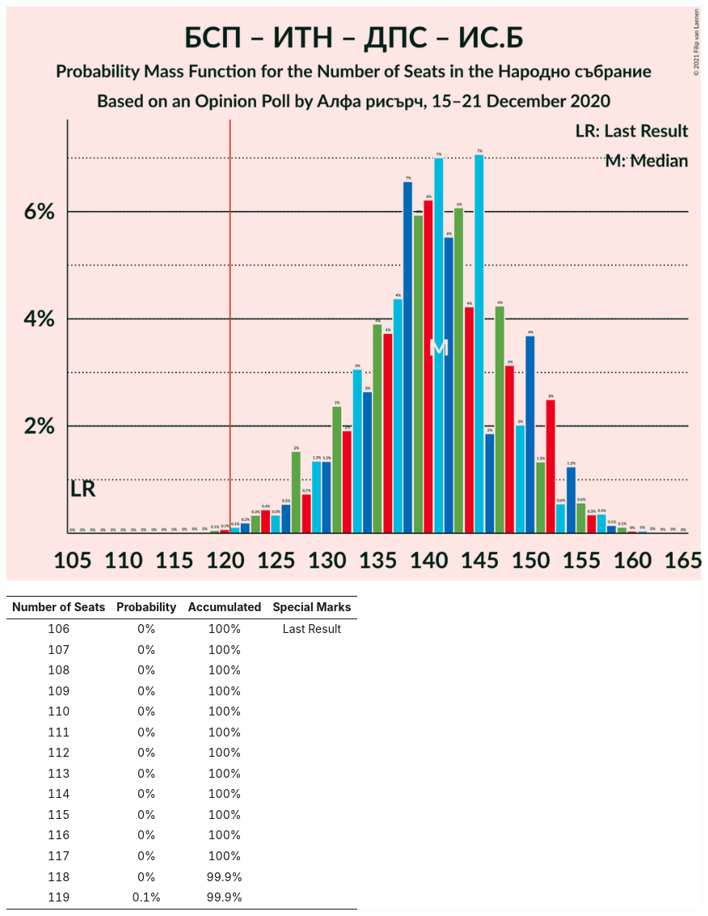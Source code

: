 ![Graph with seats probability mass function not yet produced](2020-12-21-Алфарисърч-coalitions-seats-pmf-бсп–итн–дпс–исб.png "Seats Probability Mass Function")

| Number of Seats | Probability | Accumulated | Special Marks |
|:---------------:|:-----------:|:-----------:|:-------------:|
| 106 | 0% | 100% | Last Result |
| 107 | 0% | 100% |  |
| 108 | 0% | 100% |  |
| 109 | 0% | 100% |  |
| 110 | 0% | 100% |  |
| 111 | 0% | 100% |  |
| 112 | 0% | 100% |  |
| 113 | 0% | 100% |  |
| 114 | 0% | 100% |  |
| 115 | 0% | 100% |  |
| 116 | 0% | 100% |  |
| 117 | 0% | 100% |  |
| 118 | 0% | 99.9% |  |
| 119 | 0.1% | 99.9% |  |
